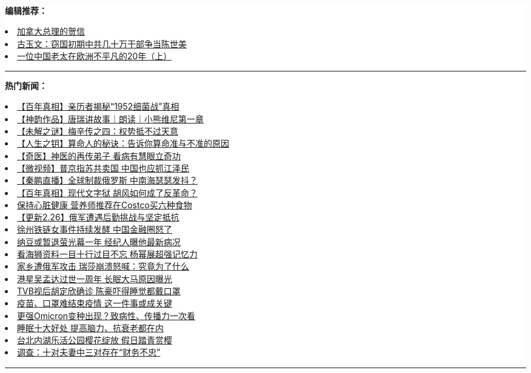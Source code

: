 
<strong>编辑推荐：</strong>
<li><a href="https://github.com/upjkzu3674/djy/blob/master/gb/15/12/10/n4593139.md?dfh#1" target="_blank">加拿大总理的贺信</a></li><li><a href="https://github.com/tsiac2612/djy/blob/master/gb/18/9/23/n10735061.md#1" target="_blank">古玉文：窃国初期中共几十万干部争当陈世美</a></li><li><a href="https://github.com/tsiac2612/djy/blob/master/gb/19/7/28/n11415000.md#1" target="_blank">一位中国老太在欧洲不平凡的20年（上）</a></li>
<hr>

<strong>热门新闻：</strong>
<li><a href="https://github.com/ssdabc3483/djy/blob/master/gb/22/2/14/n13576716.md#1">【百年真相】亲历者揭秘“1952细菌战”真相</a></li>
<li><a href="https://github.com/ssdabc3483/djy/blob/master/gb/22/2/28/n13610168.md#1">【神韵作品】唐瑞讲故事｜朗读｜小熊维尼第一章</a></li>
<li><a href="https://github.com/ssdabc3483/djy/blob/master/gb/22/2/21/n13594841.md#1">【未解之谜】梅辛传之四：权势抵不过天意</a></li>
<li><a href="https://github.com/ssdabc3483/djy/blob/master/gb/22/2/14/n13575567.md#1">【人生之钥】算命人的秘诀：告诉你算命准与不准的原因</a></li>
<li><a href="https://github.com/ssdabc3483/djy/blob/master/gb/22/2/18/n13586699.md#1">【奇医】神医的再传弟子 看病有慧眼立奇功</a></li>
<li><a href="https://github.com/ssdabc3483/djy/blob/master/gb/22/2/28/n13611517.md#1">【微视频】普京指苏共卖国 中国也应抓江泽民</a></li>
<li><a href="https://github.com/ssdabc3483/djy/blob/master/gb/22/2/28/n13612346.md#1">【秦鹏直播】全球制裁俄罗斯 中南海瑟瑟发抖？</a></li>
<li><a href="https://github.com/ssdabc3483/djy/blob/master/gb/22/2/22/n13597113.md#1">【百年真相】现代文字狱 胡风如何成了反革命？</a></li>
<li><a href="https://github.com/ssdabc3483/djy/blob/master/gb/22/2/25/n13605832.md#1">保持心脏健康 营养师推荐在Costco买六种食物</a></li>
<li><a href="https://github.com/ssdabc3483/djy/blob/master/gb/22/2/26/n13607072.md#1">【更新2.26】俄军遭遇后勤挑战与坚定抵抗</a></li>
<li><a href="https://github.com/ssdabc3483/djy/blob/master/gb/22/2/27/n13608596.md#1">徐州铁链女事件持续发酵 中国金融圈怒了</a></li>
<li><a href="https://github.com/ssdabc3483/djy/blob/master/gb/22/2/27/n13609572.md#1">纳豆或暂退萤光幕一年 经纪人曝他最新病况</a></li>
<li><a href="https://github.com/ssdabc3483/djy/blob/master/gb/22/2/27/n13609465.md#1">看海狮资料一目十行过目不忘 杨幂展超强记忆力</a></li>
<li><a href="https://github.com/ssdabc3483/djy/blob/master/gb/22/2/27/n13607917.md#1">家乡遭俄军攻击 瑞莎崩溃怒喊：究竟为了什么</a></li>
<li><a href="https://github.com/ssdabc3483/djy/blob/master/gb/22/2/28/n13612216.md#1">港星吴孟达过世一周年 长眠大马原因曝光</a></li>
<li><a href="https://github.com/ssdabc3483/djy/blob/master/gb/22/2/28/n13612151.md#1">TVB视后胡定欣确诊 陈豪吓得睡觉都戴口罩</a></li>
<li><a href="https://github.com/ssdabc3483/djy/blob/master/gb/22/2/23/n13599631.md#1">疫苗、口罩难结束疫情 这一件事或成关键</a></li>
<li><a href="https://github.com/ssdabc3483/djy/blob/master/gb/22/2/28/n13612112.md#1">更强Omicron变种出现？致病性、传播力一次看</a></li>
<li><a href="https://github.com/ssdabc3483/djy/blob/master/gb/22/2/26/n13607140.md#1">睡眠十大好处 提高脑力、抗衰老都在内</a></li>
<li><a href="https://github.com/ssdabc3483/djy/blob/master/gb/22/2/26/n13607236.md#1">台北内湖乐活公园樱花绽放 假日踏青赏樱</a></li>
<li><a href="https://github.com/ssdabc3483/djy/blob/master/gb/22/2/27/n13607888.md#1">调查：十对夫妻中三对存在“财务不忠”</a></li>
<hr>
